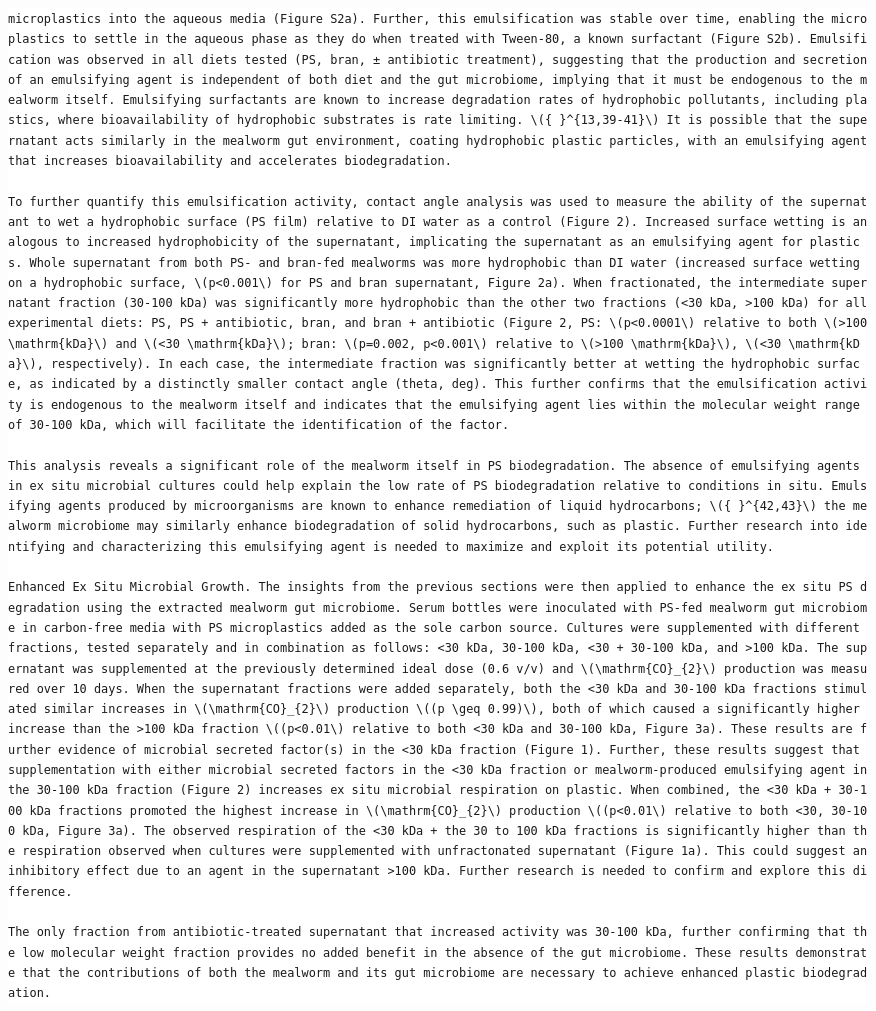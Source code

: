 ```
microplastics into the aqueous media (Figure S2a). Further, this emulsification was stable over time, enabling the microplastics to settle in the aqueous phase as they do when treated with Tween-80, a known surfactant (Figure S2b). Emulsification was observed in all diets tested (PS, bran, ± antibiotic treatment), suggesting that the production and secretion of an emulsifying agent is independent of both diet and the gut microbiome, implying that it must be endogenous to the mealworm itself. Emulsifying surfactants are known to increase degradation rates of hydrophobic pollutants, including plastics, where bioavailability of hydrophobic substrates is rate limiting. \({ }^{13,39-41}\) It is possible that the supernatant acts similarly in the mealworm gut environment, coating hydrophobic plastic particles, with an emulsifying agent that increases bioavailability and accelerates biodegradation.

To further quantify this emulsification activity, contact angle analysis was used to measure the ability of the supernatant to wet a hydrophobic surface (PS film) relative to DI water as a control (Figure 2). Increased surface wetting is analogous to increased hydrophobicity of the supernatant, implicating the supernatant as an emulsifying agent for plastics. Whole supernatant from both PS- and bran-fed mealworms was more hydrophobic than DI water (increased surface wetting on a hydrophobic surface, \(p<0.001\) for PS and bran supernatant, Figure 2a). When fractionated, the intermediate supernatant fraction (30-100 kDa) was significantly more hydrophobic than the other two fractions (<30 kDa, >100 kDa) for all experimental diets: PS, PS + antibiotic, bran, and bran + antibiotic (Figure 2, PS: \(p<0.0001\) relative to both \(>100 \mathrm{kDa}\) and \(<30 \mathrm{kDa}\); bran: \(p=0.002, p<0.001\) relative to \(>100 \mathrm{kDa}\), \(<30 \mathrm{kDa}\), respectively). In each case, the intermediate fraction was significantly better at wetting the hydrophobic surface, as indicated by a distinctly smaller contact angle (theta, deg). This further confirms that the emulsification activity is endogenous to the mealworm itself and indicates that the emulsifying agent lies within the molecular weight range of 30-100 kDa, which will facilitate the identification of the factor.

This analysis reveals a significant role of the mealworm itself in PS biodegradation. The absence of emulsifying agents in ex situ microbial cultures could help explain the low rate of PS biodegradation relative to conditions in situ. Emulsifying agents produced by microorganisms are known to enhance remediation of liquid hydrocarbons; \({ }^{42,43}\) the mealworm microbiome may similarly enhance biodegradation of solid hydrocarbons, such as plastic. Further research into identifying and characterizing this emulsifying agent is needed to maximize and exploit its potential utility.

Enhanced Ex Situ Microbial Growth. The insights from the previous sections were then applied to enhance the ex situ PS degradation using the extracted mealworm gut microbiome. Serum bottles were inoculated with PS-fed mealworm gut microbiome in carbon-free media with PS microplastics added as the sole carbon source. Cultures were supplemented with different fractions, tested separately and in combination as follows: <30 kDa, 30-100 kDa, <30 + 30-100 kDa, and >100 kDa. The supernatant was supplemented at the previously determined ideal dose (0.6 v/v) and \(\mathrm{CO}_{2}\) production was measured over 10 days. When the supernatant fractions were added separately, both the <30 kDa and 30-100 kDa fractions stimulated similar increases in \(\mathrm{CO}_{2}\) production \((p \geq 0.99)\), both of which caused a significantly higher increase than the >100 kDa fraction \((p<0.01\) relative to both <30 kDa and 30-100 kDa, Figure 3a). These results are further evidence of microbial secreted factor(s) in the <30 kDa fraction (Figure 1). Further, these results suggest that supplementation with either microbial secreted factors in the <30 kDa fraction or mealworm-produced emulsifying agent in the 30-100 kDa fraction (Figure 2) increases ex situ microbial respiration on plastic. When combined, the <30 kDa + 30-100 kDa fractions promoted the highest increase in \(\mathrm{CO}_{2}\) production \((p<0.01\) relative to both <30, 30-100 kDa, Figure 3a). The observed respiration of the <30 kDa + the 30 to 100 kDa fractions is significantly higher than the respiration observed when cultures were supplemented with unfractonated supernatant (Figure 1a). This could suggest an inhibitory effect due to an agent in the supernatant >100 kDa. Further research is needed to confirm and explore this difference.

The only fraction from antibiotic-treated supernatant that increased activity was 30-100 kDa, further confirming that the low molecular weight fraction provides no added benefit in the absence of the gut microbiome. These results demonstrate that the contributions of both the mealworm and its gut microbiome are necessary to achieve enhanced plastic biodegradation.

```